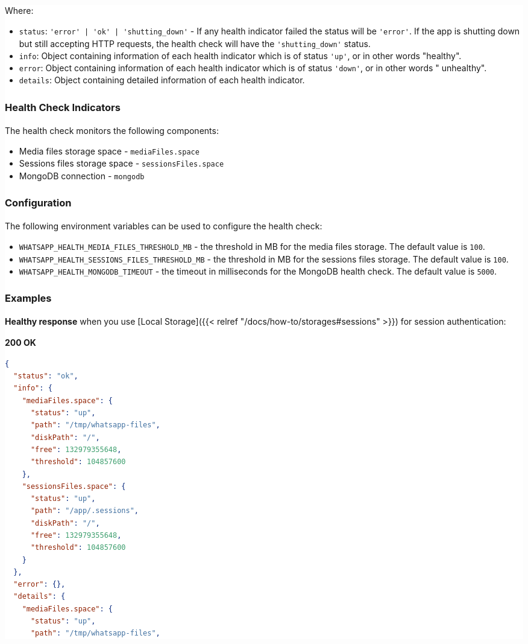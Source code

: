 Where:

- `status`: `'error' | 'ok' | 'shutting_down'` - If any health indicator failed the status will be `'error'`. If the app
  is shutting down but still accepting HTTP requests, the health check will have the `'shutting_down'` status.
- `info`: Object containing information of each health indicator which is of status `'up'`, or in other words "healthy".
- `error`: Object containing information of each health indicator which is of status `'down'`, or in other words "
  unhealthy".
- `details`: Object containing detailed information of each health indicator.

### Health Check Indicators

The health check monitors the following components:

- Media files storage space - `mediaFiles.space`
- Sessions files storage space - `sessionsFiles.space`
- MongoDB connection - `mongodb`

### Configuration

The following environment variables can be used to configure the health check:

- `WHATSAPP_HEALTH_MEDIA_FILES_THRESHOLD_MB` - the threshold in MB for the media files storage. The default value
  is `100`.
- `WHATSAPP_HEALTH_SESSIONS_FILES_THRESHOLD_MB` - the threshold in MB for the sessions files storage. The default value
  is `100`.
- `WHATSAPP_HEALTH_MONGODB_TIMEOUT` - the timeout in milliseconds for the MongoDB health check. The default value
  is `5000`.

### Examples

**Healthy response** when you use [Local Storage]({{< relref "/docs/how-to/storages#sessions" >}}) for session
authentication:

**200 OK**

```json
{
  "status": "ok",
  "info": {
    "mediaFiles.space": {
      "status": "up",
      "path": "/tmp/whatsapp-files",
      "diskPath": "/",
      "free": 132979355648,
      "threshold": 104857600
    },
    "sessionsFiles.space": {
      "status": "up",
      "path": "/app/.sessions",
      "diskPath": "/",
      "free": 132979355648,
      "threshold": 104857600
    }
  },
  "error": {},
  "details": {
    "mediaFiles.space": {
      "status": "up",
      "path": "/tmp/whatsapp-files",
```